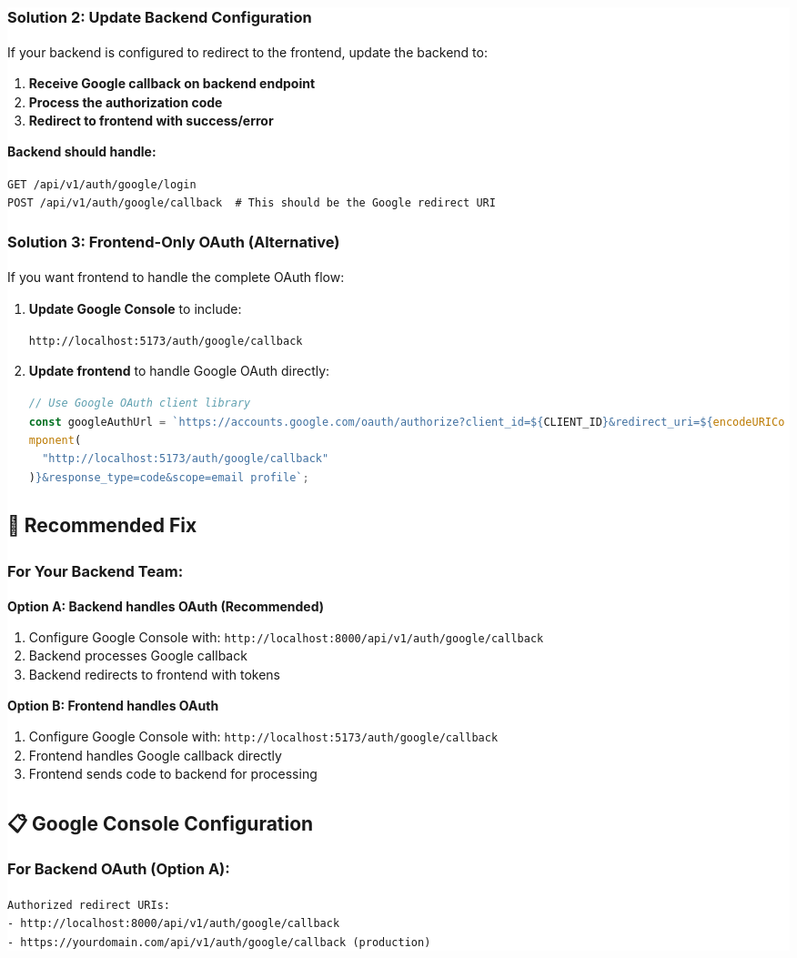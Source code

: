 ### **Solution 2: Update Backend Configuration**

If your backend is configured to redirect to the frontend, update the backend to:

1. **Receive Google callback on backend endpoint**
2. **Process the authorization code**
3. **Redirect to frontend with success/error**

**Backend should handle:**

```
GET /api/v1/auth/google/login
POST /api/v1/auth/google/callback  # This should be the Google redirect URI
```

### **Solution 3: Frontend-Only OAuth (Alternative)**

If you want frontend to handle the complete OAuth flow:

1. **Update Google Console** to include:

   ```
   http://localhost:5173/auth/google/callback
   ```

2. **Update frontend** to handle Google OAuth directly:
   ```typescript
   // Use Google OAuth client library
   const googleAuthUrl = `https://accounts.google.com/oauth/authorize?client_id=${CLIENT_ID}&redirect_uri=${encodeURIComponent(
     "http://localhost:5173/auth/google/callback"
   )}&response_type=code&scope=email profile`;
   ```

## 🔧 **Recommended Fix**

### **For Your Backend Team:**

**Option A: Backend handles OAuth (Recommended)**

1. Configure Google Console with: `http://localhost:8000/api/v1/auth/google/callback`
2. Backend processes Google callback
3. Backend redirects to frontend with tokens

**Option B: Frontend handles OAuth**

1. Configure Google Console with: `http://localhost:5173/auth/google/callback`
2. Frontend handles Google callback directly
3. Frontend sends code to backend for processing

## 📋 **Google Console Configuration**

### **For Backend OAuth (Option A):**

```
Authorized redirect URIs:
- http://localhost:8000/api/v1/auth/google/callback
- https://yourdomain.com/api/v1/auth/google/callback (production)
```
